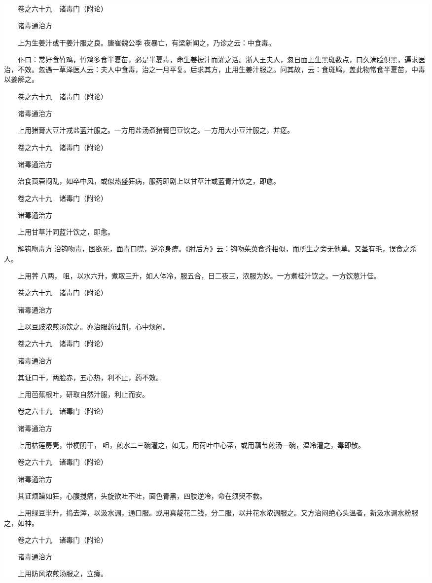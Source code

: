 
　　卷之六十九　诸毒门（附论）

　　诸毒通治方

　　上为生姜汁或干姜汁服之良。唐崔魏公季 夜暴亡，有梁新闻之，乃诊之云：中食毒。

　　仆曰：常好食竹鸡，竹鸡多食半夏苗，必是半夏毒，命生姜捩汁而灌之活。浙人王夫人，忽日面上生黑斑数点，曰久满脸俱黑，遍求医治，不效。忽遇一草泽医人云：夫人中食毒，治之一月平复。后求其方，止用生姜汁服之。问其故，云：食斑鸠，盖此物常食半夏苗，中毒以姜解之。

　　卷之六十九　诸毒门（附论）

　　诸毒通治方

　　上用猪膏大豆汁戎盐蓝汁服之。一方用盐汤煮猪膏巴豆饮之。一方用大小豆汁服之，并瘥。

　　卷之六十九　诸毒门（附论）

　　诸毒通治方

　　治食莨菪闷乱，如卒中风，或似热盛狂病，服药即剧上以甘草汁或蓝青汁饮之，即愈。

　　卷之六十九　诸毒门（附论）

　　诸毒通治方

　　上用甘草汁同蓝汁饮之，即愈。

　　解钩吻毒方 治钩吻毒，困欲死，面青口噤，逆冷身痹。《肘后方》云：钩吻茱萸食芥相似，而所生之旁无他草。又茎有毛，误食之杀人。

　　上用荠 八两， 咀，以水六升，煮取三升，如人体冷，服五合，日二夜三，浓服为妙。一方煮桂汁饮之。一方饮葱汁佳。

　　卷之六十九　诸毒门（附论）

　　诸毒通治方

　　上以豆豉浓煎汤饮之。亦治服药过剂，心中烦闷。

　　卷之六十九　诸毒门（附论）

　　诸毒通治方

　　其证口干，两脸赤，五心热，利不止，药不效。

　　上用芭蕉根叶，研取自然汁服，利止而安。

　　卷之六十九　诸毒门（附论）

　　诸毒通治方

　　上用枯莲房壳，带梗阴干， 咀，煎水二三碗灌之，如无，用荷叶中心蒂，或用藕节煎汤一碗，温冷灌之，毒即散。

　　卷之六十九　诸毒门（附论）

　　诸毒通治方

　　其证烦躁如狂，心腹搅痛，头旋欲吐不吐，面色青黑，四肢逆冷，命在须臾不救。

　　上用绿豆半升，捣去滓，以汲水调，通口服。或用真靛花二钱，分二服，以井花水浓调服之。又方治闷绝心头温者，新汲水调水粉服之，如神。

　　卷之六十九　诸毒门（附论）

　　诸毒通治方

　　上用防风浓煎汤服之，立瘥。
